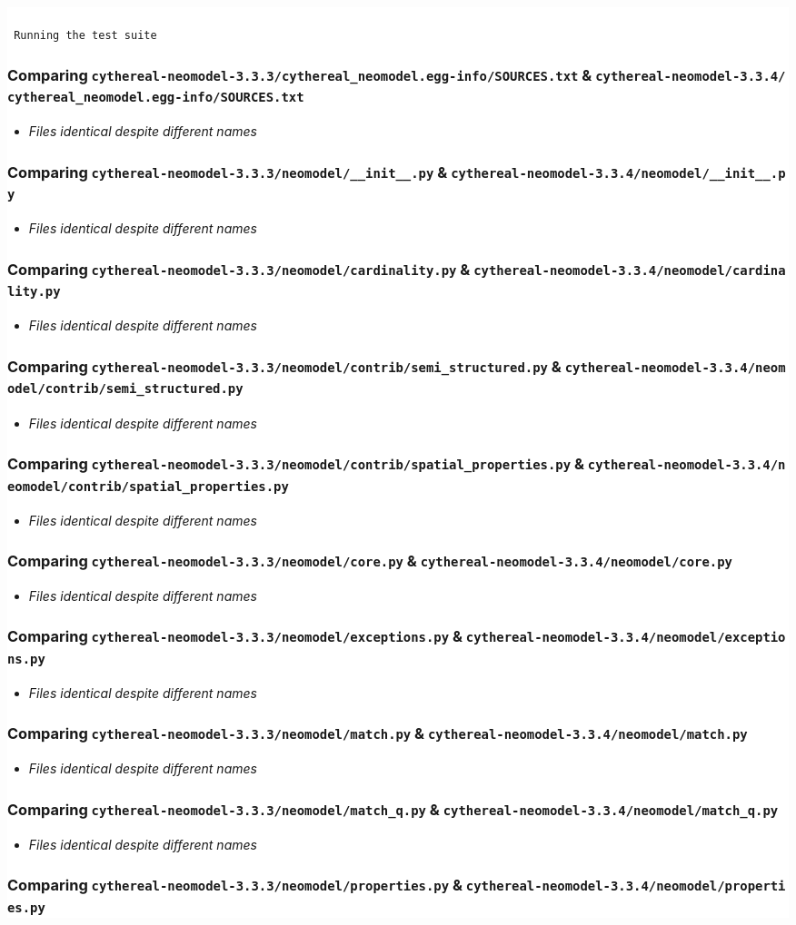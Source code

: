 ```diff
 
 Running the test suite
```

### Comparing `cythereal-neomodel-3.3.3/cythereal_neomodel.egg-info/SOURCES.txt` & `cythereal-neomodel-3.3.4/cythereal_neomodel.egg-info/SOURCES.txt`

 * *Files identical despite different names*

### Comparing `cythereal-neomodel-3.3.3/neomodel/__init__.py` & `cythereal-neomodel-3.3.4/neomodel/__init__.py`

 * *Files identical despite different names*

### Comparing `cythereal-neomodel-3.3.3/neomodel/cardinality.py` & `cythereal-neomodel-3.3.4/neomodel/cardinality.py`

 * *Files identical despite different names*

### Comparing `cythereal-neomodel-3.3.3/neomodel/contrib/semi_structured.py` & `cythereal-neomodel-3.3.4/neomodel/contrib/semi_structured.py`

 * *Files identical despite different names*

### Comparing `cythereal-neomodel-3.3.3/neomodel/contrib/spatial_properties.py` & `cythereal-neomodel-3.3.4/neomodel/contrib/spatial_properties.py`

 * *Files identical despite different names*

### Comparing `cythereal-neomodel-3.3.3/neomodel/core.py` & `cythereal-neomodel-3.3.4/neomodel/core.py`

 * *Files identical despite different names*

### Comparing `cythereal-neomodel-3.3.3/neomodel/exceptions.py` & `cythereal-neomodel-3.3.4/neomodel/exceptions.py`

 * *Files identical despite different names*

### Comparing `cythereal-neomodel-3.3.3/neomodel/match.py` & `cythereal-neomodel-3.3.4/neomodel/match.py`

 * *Files identical despite different names*

### Comparing `cythereal-neomodel-3.3.3/neomodel/match_q.py` & `cythereal-neomodel-3.3.4/neomodel/match_q.py`

 * *Files identical despite different names*

### Comparing `cythereal-neomodel-3.3.3/neomodel/properties.py` & `cythereal-neomodel-3.3.4/neomodel/properties.py`
